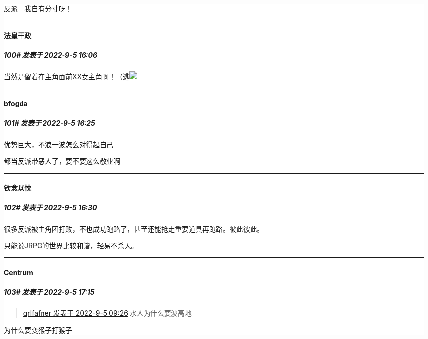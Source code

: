 反派：我自有分寸呀！



*****

####  法皇干政  
##### 100#       发表于 2022-9-5 16:06

当然是留着在主角面前XX女主角啊！（逃<img src="https://static.saraba1st.com/image/smiley/face2017/053.png" referrerpolicy="no-referrer">



*****

####  bfogda  
##### 101#       发表于 2022-9-5 16:25

优势巨大，不浪一波怎么对得起自己

都当反派带恶人了，要不要这么敬业啊

*****

####  钦念以忱  
##### 102#       发表于 2022-9-5 16:30

很多反派被主角团打败，不也成功跑路了，甚至还能抢走重要道具再跑路。彼此彼此。

只能说JRPG的世界比较和谐，轻易不杀人。



*****

####  Centrum  
##### 103#       发表于 2022-9-5 17:15

<blockquote><a href="httphttps://bbs.saraba1st.com/2b/forum.php?mod=redirect&amp;goto=findpost&amp;pid=57345043&amp;ptid=2090763" target="_blank">qrlfafner 发表于 2022-9-5 09:26</a>
水人为什么要波高地</blockquote>
为什么要变猴子打猴子

